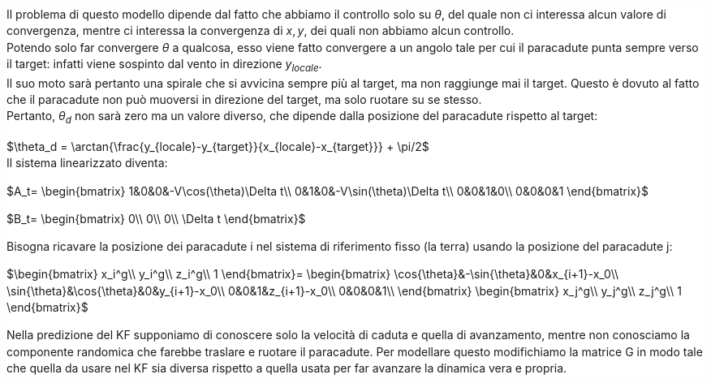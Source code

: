 Il problema di questo modello dipende dal fatto che abbiamo il controllo solo su $\theta$, del quale non ci interessa alcun valore di convergenza, mentre ci interessa la convergenza di $x, y$, dei quali non abbiamo alcun controllo.<br>
Potendo solo far convergere $\theta$ a qualcosa, esso viene fatto convergere a un angolo tale per cui il paracadute punta sempre verso il target: infatti viene sospinto dal vento in direzione $y_{locale}$. <br>
Il suo moto sarà pertanto una spirale che si avvicina sempre più al target, ma non raggiunge mai il target. Questo è dovuto al fatto che il paracadute non può muoversi in direzione del target, ma solo ruotare su se stesso. <br>
Pertanto, $\theta_d$ non sarà zero ma un valore diverso, che dipende dalla posizione del paracadute rispetto al target: <br>

$\theta_d = \arctan{\frac{y_{locale}-y_{target}}{x_{locale}-x_{target}}} + \pi/2$ <br>
Il sistema linearizzato diventa:<br>

$A_t=
\begin{bmatrix}
1&0&0&-V\cos(\theta)\Delta t\\
0&1&0&-V\sin(\theta)\Delta t\\
0&0&1&0\\
0&0&0&1
\end{bmatrix}$

$B_t=
\begin{bmatrix}
0\\
0\\
0\\
\Delta t
\end{bmatrix}$

Bisogna ricavare la posizione dei paracadute i nel sistema di riferimento fisso (la terra) usando la posizione del paracadute j:<br>

$\begin{bmatrix}
x_i^g\\
y_i^g\\
z_i^g\\
1
\end{bmatrix}=
\begin{bmatrix}
\cos{\theta}&-\sin{\theta}&0&x_{i+1}-x_0\\
\sin{\theta}&\cos{\theta}&0&y_{i+1}-x_0\\
0&0&1&z_{i+1}-x_0\\
0&0&0&1\\
\end{bmatrix}
\begin{bmatrix}
x_j^g\\
y_j^g\\
z_j^g\\
1
\end{bmatrix}$

Nella predizione del KF supponiamo di conoscere solo la velocità di caduta e quella di avanzamento, mentre non conosciamo la componente randomica che farebbe traslare e ruotare il paracadute. Per modellare questo modifichiamo la matrice G in modo tale che quella da usare nel KF sia diversa rispetto a quella usata per far avanzare la dinamica vera e propria. <br>
